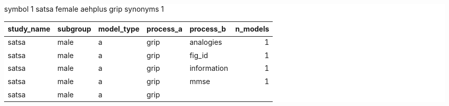    <td style="text-align:left;"> symbol </td>
   <td style="text-align:right;"> 1 </td>
  </tr>
  <tr>
   <td style="text-align:left;"> satsa </td>
   <td style="text-align:left;"> female </td>
   <td style="text-align:left;"> aehplus </td>
   <td style="text-align:left;"> grip </td>
   <td style="text-align:left;"> synonyms </td>
   <td style="text-align:right;"> 1 </td>
  </tr>
</tbody>
</table>


<table>
 <thead>
  <tr>
   <th style="text-align:left;"> study_name </th>
   <th style="text-align:left;"> subgroup </th>
   <th style="text-align:left;"> model_type </th>
   <th style="text-align:left;"> process_a </th>
   <th style="text-align:left;"> process_b </th>
   <th style="text-align:right;"> n_models </th>
  </tr>
 </thead>
<tbody>
  <tr>
   <td style="text-align:left;"> satsa </td>
   <td style="text-align:left;"> male </td>
   <td style="text-align:left;"> a </td>
   <td style="text-align:left;"> grip </td>
   <td style="text-align:left;"> analogies </td>
   <td style="text-align:right;"> 1 </td>
  </tr>
  <tr>
   <td style="text-align:left;"> satsa </td>
   <td style="text-align:left;"> male </td>
   <td style="text-align:left;"> a </td>
   <td style="text-align:left;"> grip </td>
   <td style="text-align:left;"> fig_id </td>
   <td style="text-align:right;"> 1 </td>
  </tr>
  <tr>
   <td style="text-align:left;"> satsa </td>
   <td style="text-align:left;"> male </td>
   <td style="text-align:left;"> a </td>
   <td style="text-align:left;"> grip </td>
   <td style="text-align:left;"> information </td>
   <td style="text-align:right;"> 1 </td>
  </tr>
  <tr>
   <td style="text-align:left;"> satsa </td>
   <td style="text-align:left;"> male </td>
   <td style="text-align:left;"> a </td>
   <td style="text-align:left;"> grip </td>
   <td style="text-align:left;"> mmse </td>
   <td style="text-align:right;"> 1 </td>
  </tr>
  <tr>
   <td style="text-align:left;"> satsa </td>
   <td style="text-align:left;"> male </td>
   <td style="text-align:left;"> a </td>
   <td style="text-align:left;"> grip </td>